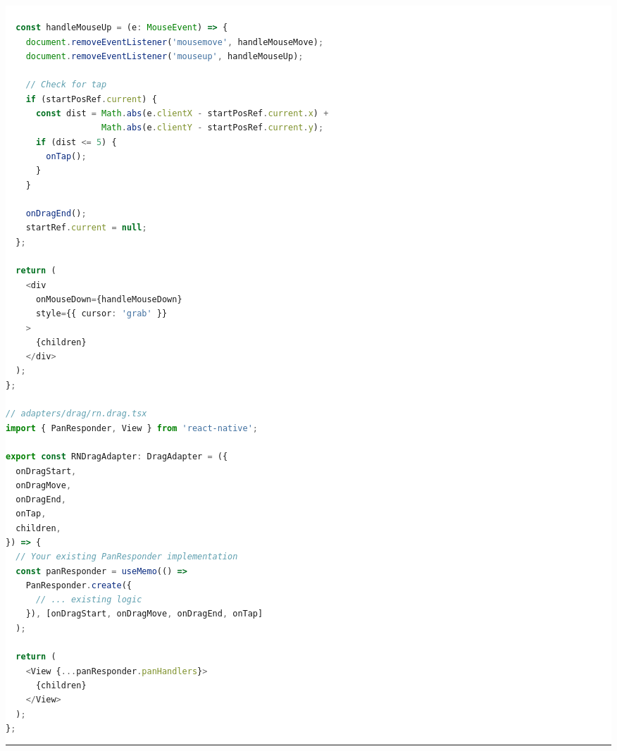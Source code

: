 ```typescript

  const handleMouseUp = (e: MouseEvent) => {
    document.removeEventListener('mousemove', handleMouseMove);
    document.removeEventListener('mouseup', handleMouseUp);

    // Check for tap
    if (startPosRef.current) {
      const dist = Math.abs(e.clientX - startPosRef.current.x) +
                   Math.abs(e.clientY - startPosRef.current.y);
      if (dist <= 5) {
        onTap();
      }
    }

    onDragEnd();
    startRef.current = null;
  };

  return (
    <div
      onMouseDown={handleMouseDown}
      style={{ cursor: 'grab' }}
    >
      {children}
    </div>
  );
};

// adapters/drag/rn.drag.tsx
import { PanResponder, View } from 'react-native';

export const RNDragAdapter: DragAdapter = ({
  onDragStart,
  onDragMove,
  onDragEnd,
  onTap,
  children,
}) => {
  // Your existing PanResponder implementation
  const panResponder = useMemo(() =>
    PanResponder.create({
      // ... existing logic
    }), [onDragStart, onDragMove, onDragEnd, onTap]
  );

  return (
    <View {...panResponder.panHandlers}>
      {children}
    </View>
  );
};
```

---